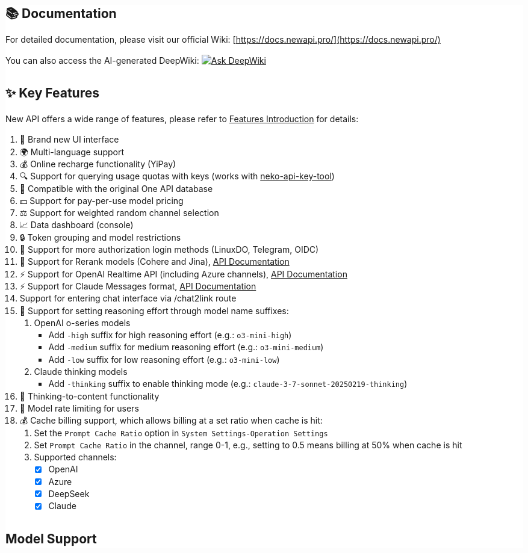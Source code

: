 ## 📚 Documentation

For detailed documentation, please visit our official Wiki: [https://docs.newapi.pro/](https://docs.newapi.pro/)

You can also access the AI-generated DeepWiki:
[![Ask DeepWiki](https://deepwiki.com/badge.svg)](https://deepwiki.com/QuantumNous/new-api)

## ✨ Key Features

New API offers a wide range of features, please refer to [Features Introduction](https://docs.newapi.pro/wiki/features-introduction) for details:

1. 🎨 Brand new UI interface
2. 🌍 Multi-language support
3. 💰 Online recharge functionality (YiPay)
4. 🔍 Support for querying usage quotas with keys (works with [neko-api-key-tool](https://github.com/Calcium-Ion/neko-api-key-tool))
5. 🔄 Compatible with the original One API database
6. 💵 Support for pay-per-use model pricing
7. ⚖️ Support for weighted random channel selection
8. 📈 Data dashboard (console)
9. 🔒 Token grouping and model restrictions
10. 🤖 Support for more authorization login methods (LinuxDO, Telegram, OIDC)
11. 🔄 Support for Rerank models (Cohere and Jina), [API Documentation](https://docs.newapi.pro/api/jinaai-rerank)
12. ⚡ Support for OpenAI Realtime API (including Azure channels), [API Documentation](https://docs.newapi.pro/api/openai-realtime)
13. ⚡ Support for Claude Messages format, [API Documentation](https://docs.newapi.pro/api/anthropic-chat)
14. Support for entering chat interface via /chat2link route
15. 🧠 Support for setting reasoning effort through model name suffixes:
    1. OpenAI o-series models
        - Add `-high` suffix for high reasoning effort (e.g.: `o3-mini-high`)
        - Add `-medium` suffix for medium reasoning effort (e.g.: `o3-mini-medium`)
        - Add `-low` suffix for low reasoning effort (e.g.: `o3-mini-low`)
    2. Claude thinking models
        - Add `-thinking` suffix to enable thinking mode (e.g.: `claude-3-7-sonnet-20250219-thinking`)
16. 🔄 Thinking-to-content functionality
17. 🔄 Model rate limiting for users
18. 💰 Cache billing support, which allows billing at a set ratio when cache is hit:
    1. Set the `Prompt Cache Ratio` option in `System Settings-Operation Settings`
    2. Set `Prompt Cache Ratio` in the channel, range 0-1, e.g., setting to 0.5 means billing at 50% when cache is hit
    3. Supported channels:
        - [x] OpenAI
        - [x] Azure
        - [x] DeepSeek
        - [x] Claude

## Model Support
